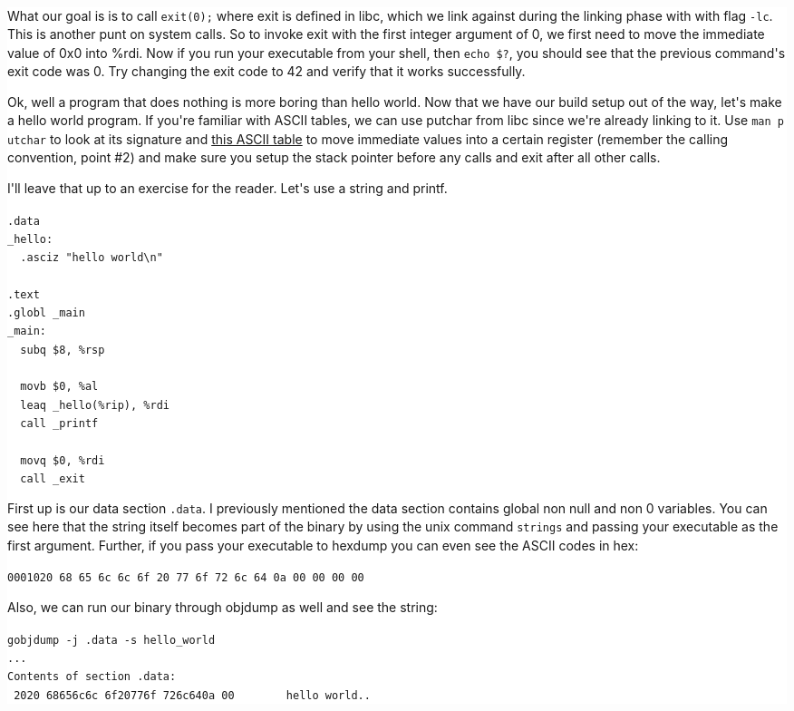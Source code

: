 What our goal is is to call `exit(0);` where exit is defined in libc, which we
link against during the linking phase with with flag `-lc`.  This is another
punt on system calls.  So to invoke exit with the first integer argument of 0,
we first need to move the immediate value of 0x0 into %rdi.  Now if you run your
executable from your shell, then `echo $?`, you should see that the previous
command's exit code was 0.  Try changing the exit code to 42 and verify that it
works successfully.

Ok, well a program that does nothing is more boring than hello world.  Now that
we have our build setup out of the way, let's make a hello world program.  If
you're familiar with ASCII tables, we can use putchar from libc since we're
already linking to it.  Use `man putchar` to look at its signature and
[this ASCII table](http://www.asciitable.com/) to move immediate values into a
certain register (remember the
calling convention, point #2) and make sure you setup the stack pointer before
any calls and exit after all other calls.

I'll leave that up to an exercise for the reader.  Let's use a string and
printf.

```gas
.data
_hello:
  .asciz "hello world\n"

.text
.globl _main
_main:
  subq $8, %rsp

  movb $0, %al
  leaq _hello(%rip), %rdi
  call _printf

  movq $0, %rdi
  call _exit
```

First up is our data section `.data`.  I previously mentioned the data section
contains global non null and non 0 variables.  You can see here that the string
itself becomes part of the binary by using the unix command `strings` and
passing your executable as the first argument.  Further, if you pass your
executable to hexdump you can even see the ASCII codes in hex:

```
0001020 68 65 6c 6c 6f 20 77 6f 72 6c 64 0a 00 00 00 00
```

Also, we can run our binary through objdump as well and see the string:

```
gobjdump -j .data -s hello_world
...
Contents of section .data:
 2020 68656c6c 6f20776f 726c640a 00        hello world..
```
